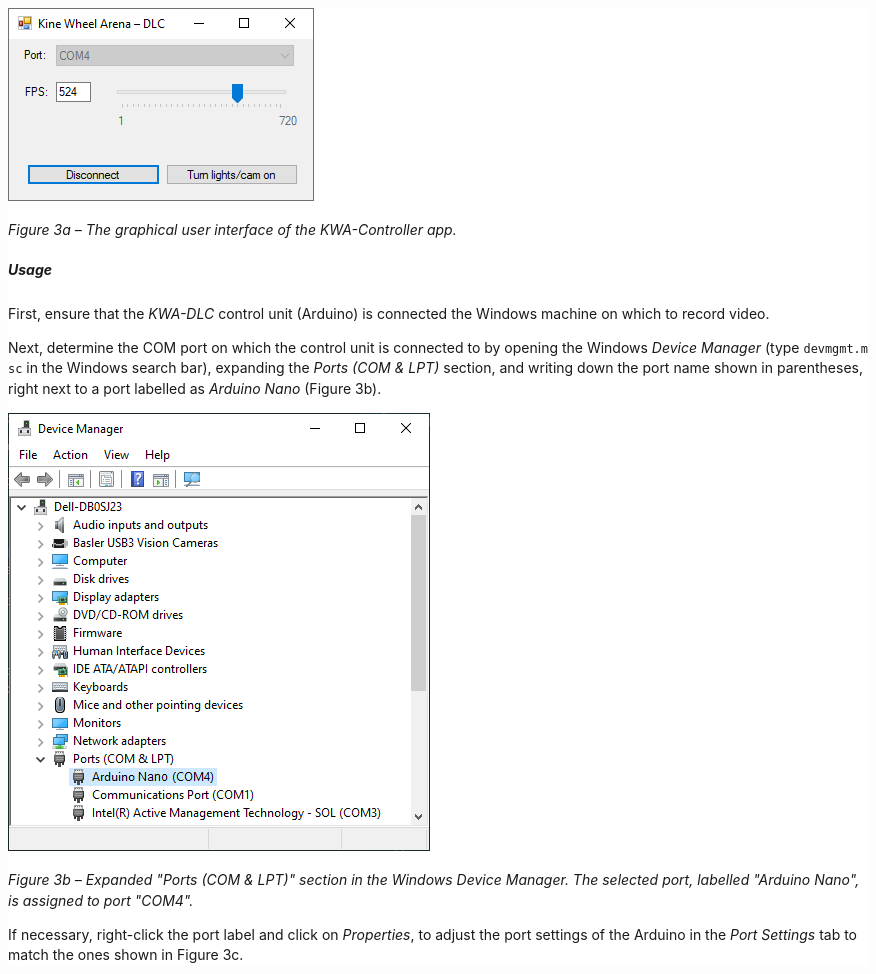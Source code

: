 ![Graphical user interface of KWA-Controller](./Docs/Media/KWA-Controller-App-1.png)

*Figure 3a – The graphical user interface of the KWA-Controller app.*

##### Usage

First, ensure that the *KWA-DLC* control unit (Arduino) is connected the Windows machine on which to record video.

Next, determine the COM port on which the control unit is connected to by opening the Windows *Device Manager* (type `devmgmt.msc` in the Windows search bar), expanding the *Ports (COM & LPT)* section, and writing down the port name shown in parentheses, right next to a port labelled as *Arduino Nano* (Figure 3b).

![Arduino listed in Device Manager](./Docs/Media/Arduino-Nano-In-Device-Manager.png)

*Figure 3b – Expanded "Ports (COM & LPT)" section in the Windows Device Manager. The selected port, labelled "Arduino Nano", is assigned to port "COM4".*

If necessary, right-click the port label and click on *Properties*, to adjust the port settings of the Arduino in the *Port Settings* tab to match the ones shown in Figure 3c.
